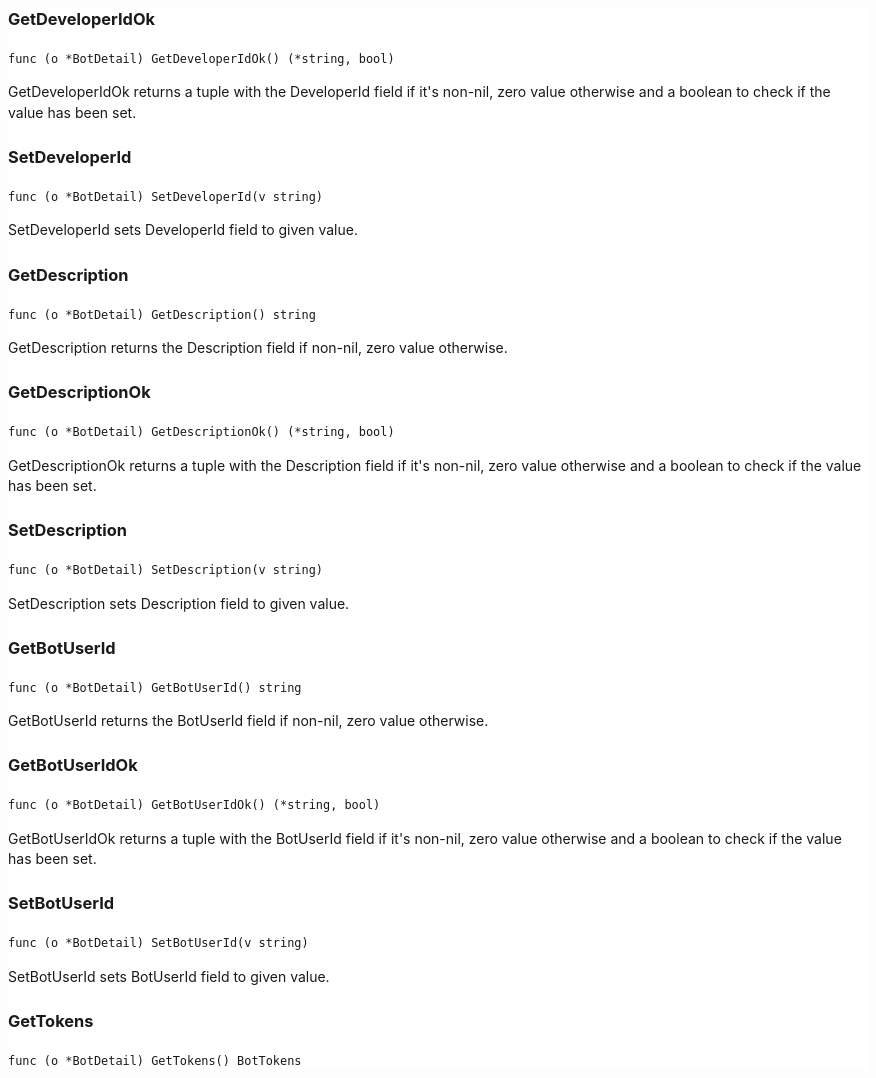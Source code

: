 ### GetDeveloperIdOk

`func (o *BotDetail) GetDeveloperIdOk() (*string, bool)`

GetDeveloperIdOk returns a tuple with the DeveloperId field if it's non-nil, zero value otherwise
and a boolean to check if the value has been set.

### SetDeveloperId

`func (o *BotDetail) SetDeveloperId(v string)`

SetDeveloperId sets DeveloperId field to given value.


### GetDescription

`func (o *BotDetail) GetDescription() string`

GetDescription returns the Description field if non-nil, zero value otherwise.

### GetDescriptionOk

`func (o *BotDetail) GetDescriptionOk() (*string, bool)`

GetDescriptionOk returns a tuple with the Description field if it's non-nil, zero value otherwise
and a boolean to check if the value has been set.

### SetDescription

`func (o *BotDetail) SetDescription(v string)`

SetDescription sets Description field to given value.


### GetBotUserId

`func (o *BotDetail) GetBotUserId() string`

GetBotUserId returns the BotUserId field if non-nil, zero value otherwise.

### GetBotUserIdOk

`func (o *BotDetail) GetBotUserIdOk() (*string, bool)`

GetBotUserIdOk returns a tuple with the BotUserId field if it's non-nil, zero value otherwise
and a boolean to check if the value has been set.

### SetBotUserId

`func (o *BotDetail) SetBotUserId(v string)`

SetBotUserId sets BotUserId field to given value.


### GetTokens

`func (o *BotDetail) GetTokens() BotTokens`
